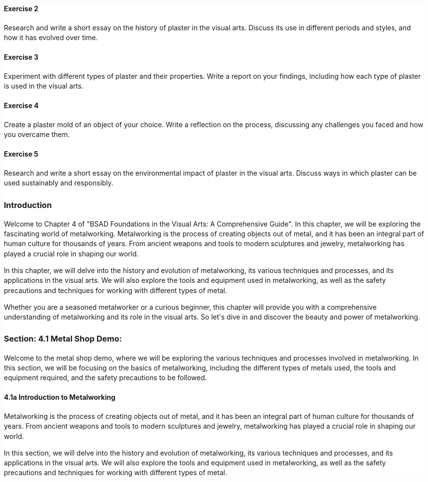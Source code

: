 #### Exercise 2
Research and write a short essay on the history of plaster in the visual arts. Discuss its use in different periods and styles, and how it has evolved over time.

#### Exercise 3
Experiment with different types of plaster and their properties. Write a report on your findings, including how each type of plaster is used in the visual arts.

#### Exercise 4
Create a plaster mold of an object of your choice. Write a reflection on the process, discussing any challenges you faced and how you overcame them.

#### Exercise 5
Research and write a short essay on the environmental impact of plaster in the visual arts. Discuss ways in which plaster can be used sustainably and responsibly.




### Introduction

Welcome to Chapter 4 of "BSAD Foundations in the Visual Arts: A Comprehensive Guide". In this chapter, we will be exploring the fascinating world of metalworking. Metalworking is the process of creating objects out of metal, and it has been an integral part of human culture for thousands of years. From ancient weapons and tools to modern sculptures and jewelry, metalworking has played a crucial role in shaping our world.

In this chapter, we will delve into the history and evolution of metalworking, its various techniques and processes, and its applications in the visual arts. We will also explore the tools and equipment used in metalworking, as well as the safety precautions and techniques for working with different types of metal.

Whether you are a seasoned metalworker or a curious beginner, this chapter will provide you with a comprehensive understanding of metalworking and its role in the visual arts. So let's dive in and discover the beauty and power of metalworking.




### Section: 4.1 Metal Shop Demo:

Welcome to the metal shop demo, where we will be exploring the various techniques and processes involved in metalworking. In this section, we will be focusing on the basics of metalworking, including the different types of metals used, the tools and equipment required, and the safety precautions to be followed.

#### 4.1a Introduction to Metalworking

Metalworking is the process of creating objects out of metal, and it has been an integral part of human culture for thousands of years. From ancient weapons and tools to modern sculptures and jewelry, metalworking has played a crucial role in shaping our world.

In this section, we will delve into the history and evolution of metalworking, its various techniques and processes, and its applications in the visual arts. We will also explore the tools and equipment used in metalworking, as well as the safety precautions and techniques for working with different types of metal.
